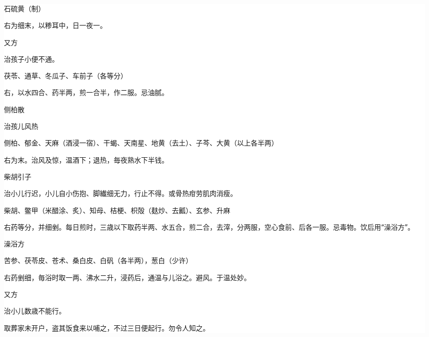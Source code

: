 石硫黄（制）  

右为细末，以糁耳中，日一夜一。  

又方  

治孩子小便不通。  

茯苓、通草、冬瓜子、车前子（各等分）  

右，以水四合、药半两，煎一合半，作二服。忌油腻。  

侧柏散  

治孩儿风热  

侧柏、郁金、天麻（酒浸一宿）、干蝎、天南星、地黄（去土）、子芩、大黄（以上各半两）  

右为末。治风及惊，温酒下；退热，毎夜熟水下半钱。  

柴胡引子  

治小儿行迟，小儿自小伤抱、脚纎细无力，行止不得。或骨热疳劳肌肉消瘦。  

柴胡、鳖甲（米醋涂、炙）、知母、桔梗、枳殻（麸炒、去瓤）、玄参、升麻  

右药等分，并细剉。每日煎时，三歳以下取药半两、水五合，煎二合，去滓，分两服，空心食前、后各一服。忌毒物。饮后用“澡浴方”。  

澡浴方  

苦参、茯苓皮、苍术、桑白皮、白矾（各半两），葱白（少许）  

右药剉细，毎浴时取一两、沸水二升，浸药后，通温与儿浴之。避风。于温处妙。  

又方  

治小儿数歳不能行。  

取葬家未开户，盗其饭食来以哺之，不过三日便起行。勿令人知之。  
